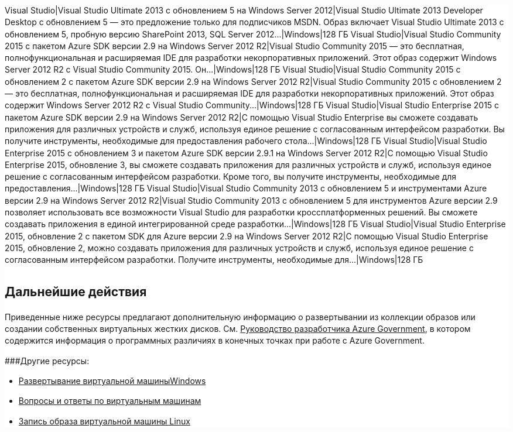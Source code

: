 Visual Studio|Visual Studio Ultimate 2013 с обновлением 5 на Windows Server 2012|Visual Studio Ultimate 2013 Developer Desktop с обновлением 5 — это предложение только для подписчиков MSDN. Образ включает Visual Studio Ultimate 2013 с обновлением 5, пробную версию SharePoint 2013, SQL Server 2012...|Windows|128 ГБ
Visual Studio|Visual Studio Community 2015 с пакетом Azure SDK версии 2.9 на Windows Server 2012 R2|Visual Studio Community 2015 — это бесплатная, полнофункциональная и расширяемая IDE для разработки некорпоративных приложений. Этот образ содержит Windows Server 2012 R2 с Visual Studio Community 2015. Он...|Windows|128 ГБ
Visual Studio|Visual Studio Community 2015 с обновлением 2 с пакетом Azure SDK версии 2.9 на Windows Server 2012 R2|Visual Studio Community 2015 с обновлением 2 — это бесплатная, полнофункциональная и расширяемая IDE для разработки некорпоративных приложений. Этот образ содержит Windows Server 2012 R2 с Visual Studio Community...|Windows|128 ГБ
Visual Studio|Visual Studio Enterprise 2015 с пакетом Azure SDK версии 2.9 на Windows Server 2012 R2|С помощью Visual Studio Enterprise вы сможете создавать приложения для различных устройств и служб, используя единое решение с согласованным интерфейсом разработки. Вы получите инструменты, необходимые для предоставления рабочего стола...|Windows|128 ГБ
Visual Studio|Visual Studio Enterprise 2015 с обновлением 3 и пакетом Azure SDK версии 2.9.1 на Windows Server 2012 R2|С помощью Visual Studio Enterprise 2015, обновление 3, вы сможете создавать приложения для различных устройств и служб, используя единое решение с согласованным интерфейсом разработки. Кроме того, вы получите инструменты, необходимые для предоставления...|Windows|128 ГБ
Visual Studio|Visual Studio Community 2013 с обновлением 5 и инструментами Azure версии 2.9 на Windows Server 2012 R2|Visual Studio Community 2013 с обновлением 5 для инструментов Azure версии 2.9 позволяет использовать все возможности Visual Studio для разработки кроссплатформенных решений. Вы сможете создавать приложения в единой интегрированной среде разработки...|Windows|128 ГБ
Visual Studio|Visual Studio Enterprise 2015, обновление 2 с пакетом SDK для Azure версии 2.9 на Windows Server 2012 R2|С помощью Visual Studio Enterprise 2015, обновление 2, можно создавать приложения для различных устройств и служб, используя единое решение с согласованным интерфейсом разработки. Получите инструменты, необходимые для...|Windows|128 ГБ





## <a name="next"></a>Дальнейшие действия

Приведенные ниже ресурсы предлагают дополнительную информацию о развертывании из коллекции образов или создании собственных виртуальных жестких дисков. См. <a href="../azure-government-developer-guide">Руководство разработчика Azure Government</a>, в котором содержится информация о программных различиях в конечных точках при работе с Azure Government.

###Другие ресурсы:

- [Развертывание виртуальной машиныWindows](virtual-machines/virtual-machines-windows-hero-tutorial.md)

- [Вопросы и ответы по виртуальным машинам](http://msdn.microsoft.com/library/azure/dn683781.aspx)

- [Запись образа виртуальной машины Linux](virtual-machines/virtual-machines-linux-classic-capture-image.md)








[1]: ./media/azure-government-developer-guide/publisherguide.png
[2]: ./media/azure-government-overview/azure-gov-overview.jpg



[Link 1 to another azure.microsoft.com documentation topic]: virtual-machines/virtual-machines-windows-hero-tutorial.md
[Link 2 to another azure.microsoft.com documentation topic]: app-service-web/web-sites-custom-domain-name.md
[Link 3 to another azure.microsoft.com documentation topic]: storage-whatis-account.md